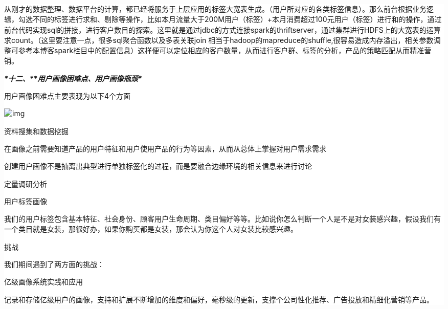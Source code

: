 从刚才的数据整理、数据平台的计算，都已经将服务于上层应用的标签大宽表生成。（用户所对应的各类标签信息）。那么前台根据业务逻辑，勾选不同的标签进行求和、剔除等操作，比如本月流量大于200M用户（标签）+本月消费超过100元用户（标签）进行和的操作，通过前台代码实现sql的拼接，进行客户数目的探索。这里就是通过jdbc的方式连接spark的thriftserver，通过集群进行HDFS上的大宽表的运算求count。（这里要注意一点，很多sql聚合函数以及多表关联join 相当于hadoop的mapreduce的shuffle,很容易造成内存溢出，相关参数调整可参考本博客spark栏目中的配置信息）这样便可以定位相应的客户数量，从而进行客户群、标签的分析，产品的策略匹配从而精准营销。

***\*十二、\**\**用户画像困难点、用户画像瓶颈\****

用户画像困难点主要表现为以下4个方面

![img](https://img-blog.csdn.net/20180328143820500?watermark/2/text/aHR0cHM6Ly9ibG9nLmNzZG4ubmV0L3p6aGhvdWJpbg==/font/5a6L5L2T/fontsize/400/fill/I0JBQkFCMA==/dissolve/70)

资料搜集和数据挖掘

​    在画像之前需要知道产品的用户特征和用户使用产品的行为等因素，从而从总体上掌握对用户需求需求

​     创建用户画像不是抽离出典型进行单独标签化的过程，而是要融合边缘环境的相关信息来进行讨论

定量调研分析

用户标签画像

我们的用户标签包含基本特征、社会身份、顾客用户生命周期、类目偏好等等。比如说你怎么判断一个人是不是对女装感兴趣，假设我们有一个类目就是女装，那很好办，如果你购买都是女装，那会认为你这个人对女装比较感兴趣。

挑战

我们期间遇到了两方面的挑战：

亿级画像系统实践和应用

记录和存储亿级用户的画像，支持和扩展不断增加的维度和偏好，毫秒级的更新，支撑个公司性化推荐、广告投放和精细化营销等产品。





